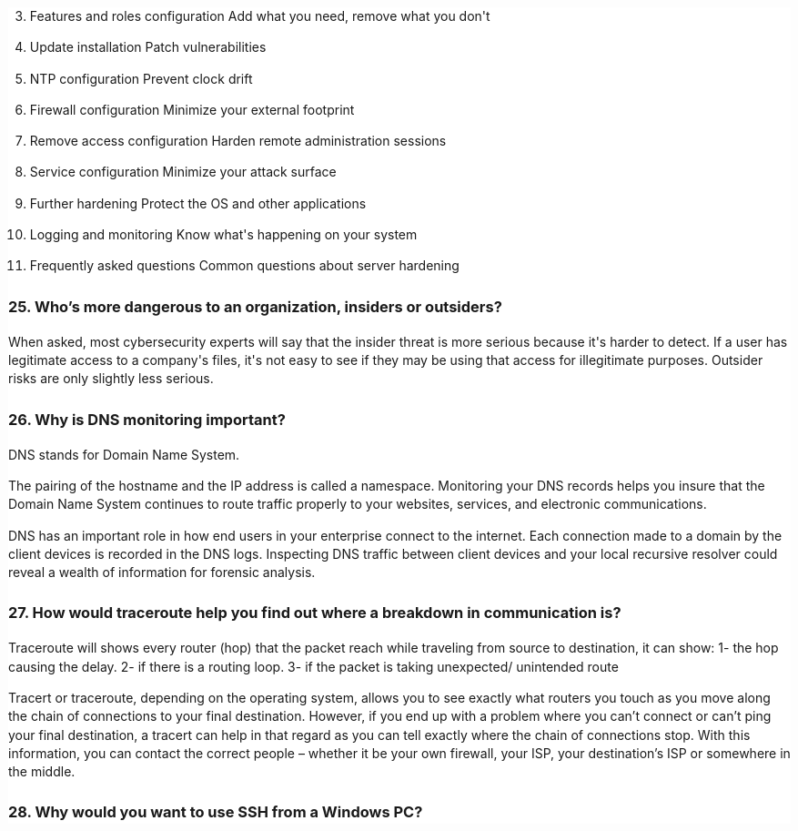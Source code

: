 3. Features and roles configuration	Add what you need, remove what you don't

4. Update installation	Patch vulnerabilities

5. NTP configuration	Prevent clock drift

6. Firewall configuration	Minimize your external footprint

7. Remove access configuration	Harden remote administration sessions

8. Service configuration	Minimize your attack surface

9. Further hardening	Protect the OS and other applications

10. Logging and monitoring	Know what's happening on your system

11. Frequently asked questions	Common questions about server hardening

### 25. Who’s more dangerous to an organization, insiders or outsiders?

When asked, most cybersecurity experts will say that the insider threat is more serious because it's harder to detect. If a user has legitimate access to a company's files, it's not easy to see if they may be using that access for illegitimate purposes. Outsider risks are only slightly less serious.

### 26. Why is DNS monitoring important?

DNS stands for Domain Name System.

The pairing of the hostname and the IP address is called a namespace. Monitoring your DNS records helps you insure that the Domain Name System continues to route traffic properly to your websites, services, and electronic communications.

DNS has an important role in how end users in your enterprise connect to the internet. Each connection made to a domain by the client devices is recorded in the DNS logs. Inspecting DNS traffic between client devices and your local recursive resolver could reveal a wealth of information for forensic analysis.




### 27. How would traceroute help you find out where a breakdown in communication is?

Traceroute will shows every router (hop) that the packet reach while traveling from source to destination, it can show: 1- the hop causing the delay. 2- if there is a routing loop. 3- if the packet is taking unexpected/ unintended route

Tracert or traceroute, depending on the operating system, allows you to see exactly what routers you touch as you move along the chain of connections to your final destination. However, if you end up with a problem where you can’t connect or can’t ping your final destination, a tracert can help in that regard as you can tell exactly where the chain of connections stop. With this information, you can contact the correct people – whether it be your own firewall, your ISP, your destination’s ISP or somewhere in the middle.


### 28. Why would you want to use SSH from a Windows PC?
